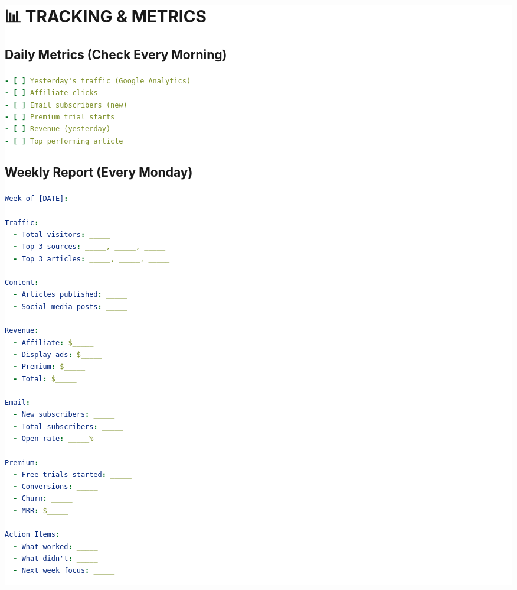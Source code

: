 
# 📊 TRACKING & METRICS

## Daily Metrics (Check Every Morning)
```yaml
- [ ] Yesterday's traffic (Google Analytics)
- [ ] Affiliate clicks
- [ ] Email subscribers (new)
- [ ] Premium trial starts
- [ ] Revenue (yesterday)
- [ ] Top performing article
```

## Weekly Report (Every Monday)
```yaml
Week of [DATE]:

Traffic:
  - Total visitors: _____
  - Top 3 sources: _____, _____, _____
  - Top 3 articles: _____, _____, _____

Content:
  - Articles published: _____
  - Social media posts: _____

Revenue:
  - Affiliate: $_____
  - Display ads: $_____
  - Premium: $_____
  - Total: $_____

Email:
  - New subscribers: _____
  - Total subscribers: _____
  - Open rate: _____%

Premium:
  - Free trials started: _____
  - Conversions: _____
  - Churn: _____
  - MRR: $_____

Action Items:
  - What worked: _____
  - What didn't: _____
  - Next week focus: _____
```

---
